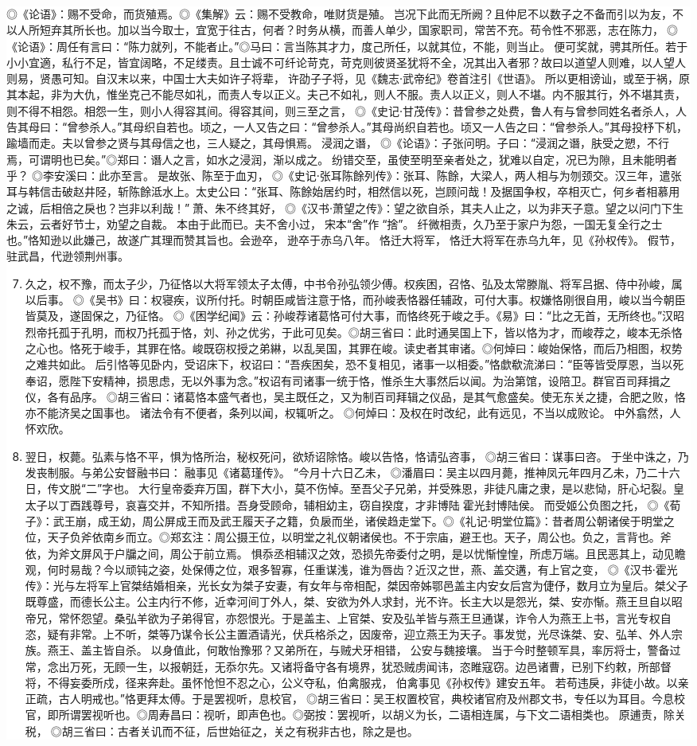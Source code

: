 <span class="c1">◎《论语》：赐不受命，而货殖焉。◎《集解》云：赐不受教命，唯财货是殖。</span>
岂况下此而无所阙？且仲尼不以数子之不备而引以为友，不以人所短弃其所长也。加以当今取士，宜宽于往古，何者？时务从横，而善人单少，国家职司，常苦不充。苟令性不邪恶，志在陈力，
<span class="c1">◎《论语》：周任有言曰：“陈力就列，不能者止。”◎马曰：言当陈其才力，度己所任，以就其位，不能，则当止。</span>
便可奖就，骋其所任。若于小小宜適，私行不足，皆宜阔略，不足缕责。且士诚不可纤论苛克，苛克则彼贤圣犹将不全，况其出入者邪？故曰以道望人则难，以人望人则易，贤愚可知。自汉末以来，中国士大夫如许子将辈，
<span class="c1">许劭子子将，见《魏志·武帝纪》卷首注引《世语》。</span>
所以更相谤讪，或至于祸，原其本起，非为大仇，惟坐克己不能尽如礼，而责人专以正义。夫己不如礼，则人不服。责人以正义，则人不堪。内不服其行，外不堪其责，则不得不相怨。相怨一生，则小人得容其间。得容其间，则三至之言，
<span class="c1">◎《史记·甘茂传》：昔曾参之处费，鲁人有与曾参同姓名者杀人，人告其母曰：“曾参杀人。”其母织自若也。顷之，一人又告之曰：“曾参杀人。”其母尚织自若也。顷又一人告之曰：“曾参杀人。”其母投杼下机，踰墙而走。夫以曾参之贤与其母信之也，三人疑之，其母惧焉。</span>
浸润之谮，
<span class="c1">◎《论语》：子张问明。子曰：“浸润之谮，肤受之愬，不行焉，可谓明也已矣。”◎郑曰：谮人之言，如水之浸润，渐以成之。</span>
纷错交至，虽使至明至亲者处之，犹难以自定，况已为隙，且未能明者乎？
<span class="c1">◎李安溪曰：此亦至言。</span>
是故张、陈至于血刃，
<span class="c1">◎《史记·张耳陈餘列传》：张耳、陈餘，大梁人，两人相与为刎颈交。汉三年，遣张耳与韩信击破赵井陉，斩陈餘泜水上。太史公曰：“张耳、陈餘始居约时，相然信以死，岂顾问哉！及据国争权，卒相灭亡，何乡者相慕用之诚，后相倍之戾也？岂非以利哉！”</span>
萧、朱不终其好，
<span class="c1">◎《汉书·萧望之传》：望之欲自杀，其夫人止之，以为非天子意。望之以问门下生朱云，云者好节士，劝望之自裁。</span>
本由于此而已。夫不舍小过，
<span class="c1">宋本“舍”作 “捨”。</span>
纤微相责，久乃至于家户为怨，一国无复全行之士也。”恪知逊以此嫌己，故遂广其理而赞其旨也。会逊卒，
<span class="c1">逊卒于赤乌八年。</span>
恪迁大将军，
<span class="c1">恪迁大将军在赤乌九年，见《孙权传》。</span>
假节，驻武昌，代逊领荆州事。

7. <span id="卷六十四·吴书十九·诸葛滕二孙濮阳传第十九-诸葛恪-7"></span>
久之，权不豫，而太子少，乃征恪以大将军领太子太傅，中书令孙弘领少傅。权疾困，召恪、弘及太常滕胤、将军吕据、侍中孙峻，属以后事。
<span class="c1">◎《吴书》曰：权寝疾，议所付托。时朝臣咸皆注意于恪，而孙峻表恪器任辅政，可付大事。权嫌恪刚很自用，峻以当今朝臣皆莫及，遂固保之，乃征恪。
<span class="c2">◎《困学纪闻》云：孙峻荐诸葛恪可付大事，而恪终死于峻之手。《易》曰：“比之无首，无所终也。”汉昭烈帝托孤于孔明，而权乃托孤于恪，刘、孙之优劣，于此可见矣。◎胡三省曰：此时通吴国上下，皆以恪为才，而峻荐之，峻本无杀恪之心也。恪死于峻手，其罪在恪。峻既窃权授之弟綝，以乱吴国，其罪在峻。读史者其审诸。◎何焯曰：峻始保恪，而后乃相图，权势之难共如此。</span>
后引恪等见卧内，受诏床下，权诏曰：“吾疾困矣，恐不复相见，诸事一以相委。”恪歔欷流涕曰：“臣等皆受厚恩，当以死奉诏，愿陛下安精神，损思虑，无以外事为念。”权诏有司诸事一统于恪，惟杀生大事然后以闻。为治第馆，设陪卫。群官百司拜揖之仪，各有品序。
<span class="c2">◎胡三省曰：诸葛恪本盛气者也，吴主既任之，又为制百司拜辑之仪品，是其气愈盛矣。使无东关之捷，合肥之败，恪亦不能济吴之国事也。</span>
诸法令有不便者，条列以闻，权辄听之。
<span class="c2">◎何焯曰：及权在时改纪，此有远见，不当以成败论。</span>
中外翕然，人怀欢欣。</span>

8. <span id="卷六十四·吴书十九·诸葛滕二孙濮阳传第十九-诸葛恪-8"></span>
翌日，权薨。弘素与恪不平，惧为恪所治，秘权死问，欲矫诏除恪。峻以告恪，恪请弘咨事，
<span class="c1">◎胡三省曰：谋事曰咨。</span>
于坐中诛之，乃发丧制服。与弟公安督融书曰：
<span class="c1">融事见《诸葛瑾传》。</span>
“今月十六日乙未，
<span class="c1">◎潘眉曰：吴主以四月薨，推神凤元年四月乙未，乃二十六日，传文脱“二”字也。</span>
大行皇帝委弃万国，群下大小，莫不伤悼。至吾父子兄弟，并受殊恩，非徒凡庸之隶，是以悲恸，肝心圮裂。皇太子以丁酉践尊号，哀喜交并，不知所措。吾身受顾命，辅相幼主，窃自揆度，才非博陆
<span class="c1">霍光封博陆侯。</span>
而受姬公负图之托，
<span class="c1">◎《荀子》：武王崩，成王幼，周公屏成王而及武王履天子之籍，负扆而坐，诸侯趋走堂下。◎《礼记·明堂位篇》：昔者周公朝诸侯于明堂之位，天子负斧依南乡而立。◎郑玄注：周公摄王位，以明堂之礼仪朝诸侯也。不于宗庙，避王也。天子，周公也。负之，言背也。斧依，为斧文屏风于户牖之间，周公于前立焉。</span>
惧忝丞相辅汉之效，恐损先帝委付之明，是以忧惭惶惶，所虑万端。且民恶其上，动见瞻观，何时易哉？今以顽钝之姿，处保傅之位，艰多智寡，任重谋浅，谁为唇齿？近汉之世，燕、盖交遘，有上官之变，
<span class="c1">◎《汉书·霍光传》：光与左将军上官桀结婚相亲，光长女为桀子安妻，有女年与帝相配，桀因帝姊鄂邑盖主内安女后宫为倢伃，数月立为皇后。桀父子既尊盛，而德长公主。公主内行不修，近幸河间丁外人，桀、安欲为外人求封，光不许。长主大以是怨光，桀、安亦惭。燕王旦自以昭帝兄，常怀怨望。桑弘羊欲为子弟得官，亦怨恨光。于是盖主、上官桀、安及弘羊皆与燕王旦通谋，诈令人为燕王上书，言光专权自恣，疑有非常。上不听，桀等乃谋令长公主置酒请光，伏兵格杀之，因废帝，迎立燕王为天子。事发觉，光尽诛桀、安、弘羊、外人宗族。燕王、盖主皆自杀。</span>
以身值此，何敢怡豫邪？又弟所在，与贼犬牙相错，
<span class="c1">公安与魏接壤。</span>
当于今时整顿军具，率厉将士，警备过常，念出万死，无顾一生，以报朝廷，无忝尔先。又诸将备守各有境界，犹恐贼虏闻讳，恣睢寇窃。边邑诸曹，已别下约敕，所部督将，不得妄委所戍，径来奔赴。虽怀怆怛不忍之心，公义夺私，伯禽服戎，
<span class="c1">伯禽事见《孙权传》建安五年。</span>
若苟违戾，非徒小故。以亲正疏，古人明戒也。”恪更拜太傅。于是罢视听，息校官，
<span class="c1">◎胡三省曰：吴王权置校官，典校诸官府及州郡文书，专任以为耳目。今息校官，即所谓罢视听也。◎周寿昌曰：视听，即声色也。◎弼按：罢视听，以胡义为长，二语相连属，与下文二语相类也。</span>
原逋责，除关税，
<span class="c1">◎胡三省曰：古者关讥而不征，后世始征之，关之有税非古也，除之是也。</span>
